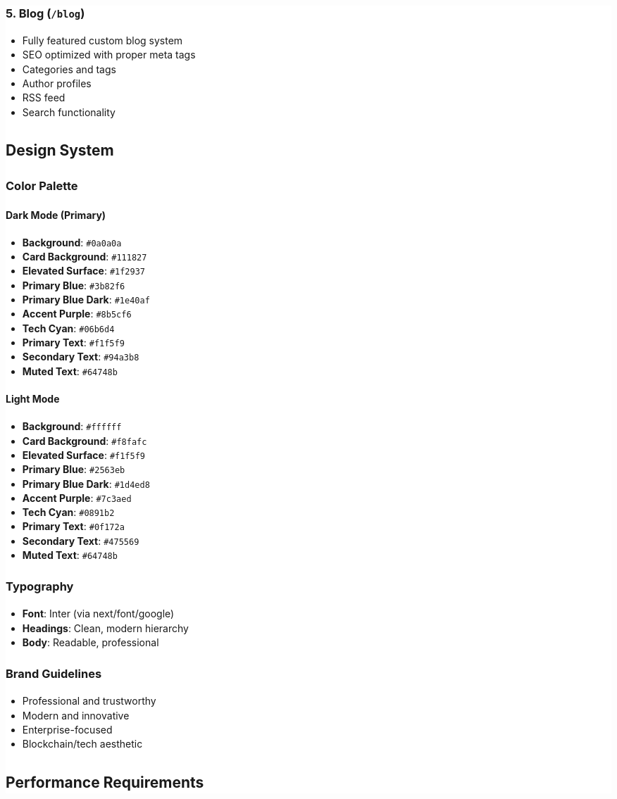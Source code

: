 ### 5. Blog (`/blog`)
- Fully featured custom blog system
- SEO optimized with proper meta tags
- Categories and tags
- Author profiles
- RSS feed
- Search functionality

## Design System

### Color Palette

#### Dark Mode (Primary)
- **Background**: `#0a0a0a`
- **Card Background**: `#111827`
- **Elevated Surface**: `#1f2937`
- **Primary Blue**: `#3b82f6`
- **Primary Blue Dark**: `#1e40af`
- **Accent Purple**: `#8b5cf6`
- **Tech Cyan**: `#06b6d4`
- **Primary Text**: `#f1f5f9`
- **Secondary Text**: `#94a3b8`
- **Muted Text**: `#64748b`

#### Light Mode
- **Background**: `#ffffff`
- **Card Background**: `#f8fafc`
- **Elevated Surface**: `#f1f5f9`
- **Primary Blue**: `#2563eb`
- **Primary Blue Dark**: `#1d4ed8`
- **Accent Purple**: `#7c3aed`
- **Tech Cyan**: `#0891b2`
- **Primary Text**: `#0f172a`
- **Secondary Text**: `#475569`
- **Muted Text**: `#64748b`

### Typography
- **Font**: Inter (via next/font/google)
- **Headings**: Clean, modern hierarchy
- **Body**: Readable, professional

### Brand Guidelines
- Professional and trustworthy
- Modern and innovative
- Enterprise-focused
- Blockchain/tech aesthetic

## Performance Requirements
